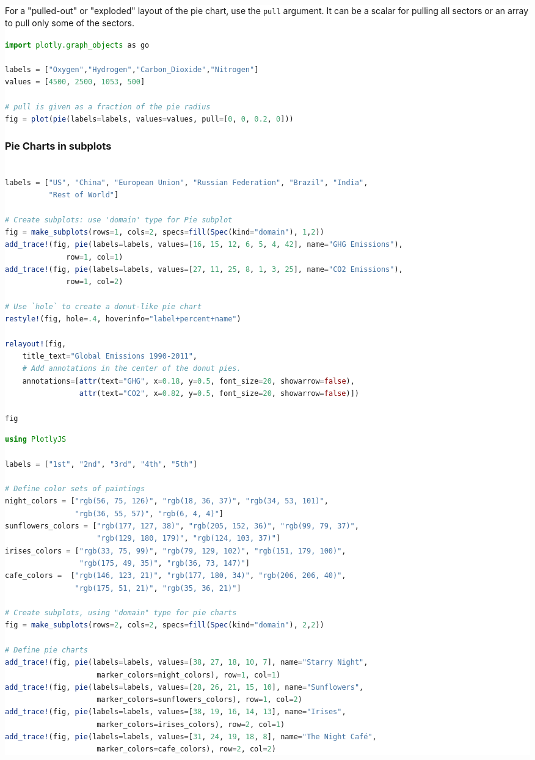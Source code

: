 For a "pulled-out" or "exploded" layout of the pie chart, use the `pull` argument. It can be a scalar for pulling all sectors or an array to pull only some of the sectors.

```julia
import plotly.graph_objects as go

labels = ["Oxygen","Hydrogen","Carbon_Dioxide","Nitrogen"]
values = [4500, 2500, 1053, 500]

# pull is given as a fraction of the pie radius
fig = plot(pie(labels=labels, values=values, pull=[0, 0, 0.2, 0]))
```

### Pie Charts in subplots

```julia

labels = ["US", "China", "European Union", "Russian Federation", "Brazil", "India",
          "Rest of World"]

# Create subplots: use 'domain' type for Pie subplot
fig = make_subplots(rows=1, cols=2, specs=fill(Spec(kind="domain"), 1,2))
add_trace!(fig, pie(labels=labels, values=[16, 15, 12, 6, 5, 4, 42], name="GHG Emissions"),
              row=1, col=1)
add_trace!(fig, pie(labels=labels, values=[27, 11, 25, 8, 1, 3, 25], name="CO2 Emissions"),
              row=1, col=2)

# Use `hole` to create a donut-like pie chart
restyle!(fig, hole=.4, hoverinfo="label+percent+name")

relayout!(fig,
    title_text="Global Emissions 1990-2011",
    # Add annotations in the center of the donut pies.
    annotations=[attr(text="GHG", x=0.18, y=0.5, font_size=20, showarrow=false),
                 attr(text="CO2", x=0.82, y=0.5, font_size=20, showarrow=false)])

fig
```

```julia
using PlotlyJS

labels = ["1st", "2nd", "3rd", "4th", "5th"]

# Define color sets of paintings
night_colors = ["rgb(56, 75, 126)", "rgb(18, 36, 37)", "rgb(34, 53, 101)",
                "rgb(36, 55, 57)", "rgb(6, 4, 4)"]
sunflowers_colors = ["rgb(177, 127, 38)", "rgb(205, 152, 36)", "rgb(99, 79, 37)",
                     "rgb(129, 180, 179)", "rgb(124, 103, 37)"]
irises_colors = ["rgb(33, 75, 99)", "rgb(79, 129, 102)", "rgb(151, 179, 100)",
                 "rgb(175, 49, 35)", "rgb(36, 73, 147)"]
cafe_colors =  ["rgb(146, 123, 21)", "rgb(177, 180, 34)", "rgb(206, 206, 40)",
                "rgb(175, 51, 21)", "rgb(35, 36, 21)"]

# Create subplots, using "domain" type for pie charts
fig = make_subplots(rows=2, cols=2, specs=fill(Spec(kind="domain"), 2,2))

# Define pie charts
add_trace!(fig, pie(labels=labels, values=[38, 27, 18, 10, 7], name="Starry Night",
                     marker_colors=night_colors), row=1, col=1)
add_trace!(fig, pie(labels=labels, values=[28, 26, 21, 15, 10], name="Sunflowers",
                     marker_colors=sunflowers_colors), row=1, col=2)
add_trace!(fig, pie(labels=labels, values=[38, 19, 16, 14, 13], name="Irises",
                     marker_colors=irises_colors), row=2, col=1)
add_trace!(fig, pie(labels=labels, values=[31, 24, 19, 18, 8], name="The Night Café",
                     marker_colors=cafe_colors), row=2, col=2)
```